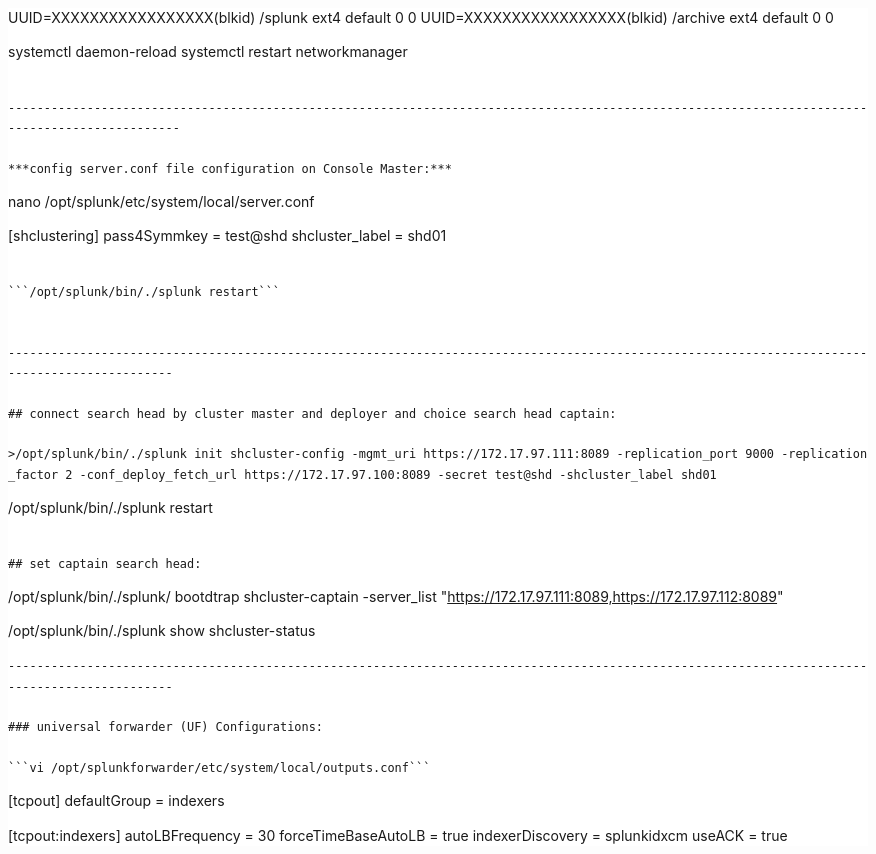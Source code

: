 UUID=XXXXXXXXXXXXXXXXX(blkid)	/splunk	ext4	default	0 0
UUID=XXXXXXXXXXXXXXXXX(blkid)	/archive	ext4	default 0 0
```
```
systemctl daemon-reload
systemctl restart networkmanager
```

------------------------------------------------------------------------------------------------------------------------------------------------

***config server.conf file configuration on Console Master:***
```
nano /opt/splunk/etc/system/local/server.conf
```
```
[shclustering]
pass4Symmkey = test@shd
shcluster_label = shd01
```

```/opt/splunk/bin/./splunk restart```


-----------------------------------------------------------------------------------------------------------------------------------------------

## connect search head by cluster master and deployer and choice search head captain:

>/opt/splunk/bin/./splunk init shcluster-config -mgmt_uri https://172.17.97.111:8089 -replication_port 9000 -replication_factor 2 -conf_deploy_fetch_url https://172.17.97.100:8089 -secret test@shd -shcluster_label shd01
```
/opt/splunk/bin/./splunk restart
```

## set captain search head:
```
/opt/splunk/bin/./splunk/ bootdtrap shcluster-captain -server_list "https://172.17.97.111:8089,https://172.17.97.112:8089"
```
```
/opt/splunk/bin/./splunk show shcluster-status
```
-----------------------------------------------------------------------------------------------------------------------------------------------

### universal forwarder (UF) Configurations:

```vi /opt/splunkforwarder/etc/system/local/outputs.conf```
```
[tcpout]
defaultGroup = indexers

[tcpout:indexers]
autoLBFrequency = 30
forceTimeBaseAutoLB = true
indexerDiscovery = splunkidxcm
useACK = true
